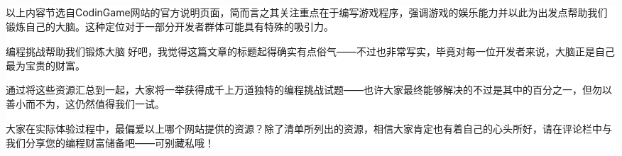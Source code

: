以上内容节选自CodinGame网站的官方说明页面，简而言之其关注重点在于编写游戏程序，强调游戏的娱乐能力并以此为出发点帮助我们锻炼自己的大脑。这种定位对于一部分开发者群体可能具有特殊的吸引力。

编程挑战帮助我们锻炼大脑
好吧，我觉得这篇文章的标题起得确实有点俗气——不过也非常写实，毕竟对每一位开发者来说，大脑正是自己最为宝贵的财富。

通过将这些资源汇总到一起，大家将一举获得成千上万道独特的编程挑战试题——也许大家最终能够解决的不过是其中的百分之一，但勿以善小而不为，这仍然值得我们一试。

大家在实际体验过程中，最偏爱以上哪个网站提供的资源？除了清单所列出的资源，相信大家肯定也有着自己的心头所好，请在评论栏中与我们分享您的编程财富储备吧——可别藏私哦！

